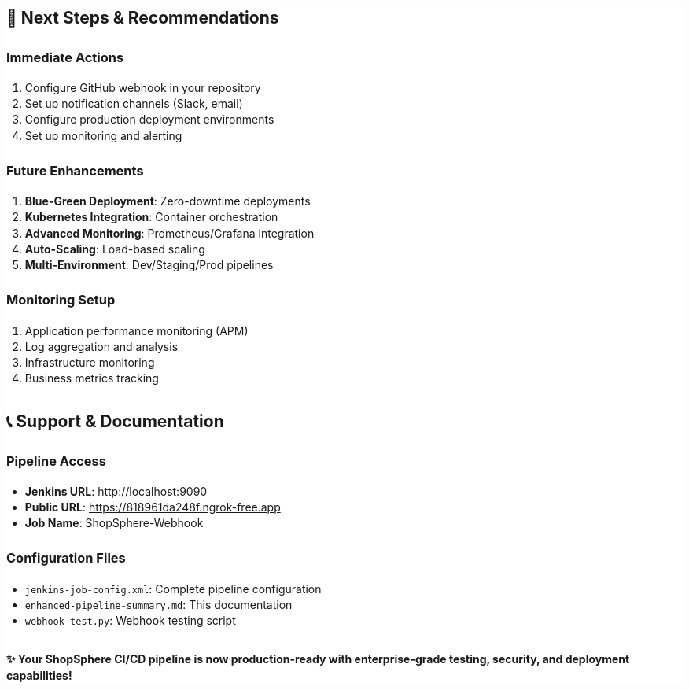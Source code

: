 ## 🚀 Next Steps & Recommendations

### **Immediate Actions**
1. Configure GitHub webhook in your repository
2. Set up notification channels (Slack, email)
3. Configure production deployment environments
4. Set up monitoring and alerting

### **Future Enhancements**
1. **Blue-Green Deployment**: Zero-downtime deployments
2. **Kubernetes Integration**: Container orchestration
3. **Advanced Monitoring**: Prometheus/Grafana integration
4. **Auto-Scaling**: Load-based scaling
5. **Multi-Environment**: Dev/Staging/Prod pipelines

### **Monitoring Setup**
1. Application performance monitoring (APM)
2. Log aggregation and analysis
3. Infrastructure monitoring
4. Business metrics tracking

## 📞 Support & Documentation

### **Pipeline Access**
- **Jenkins URL**: http://localhost:9090
- **Public URL**: https://818961da248f.ngrok-free.app
- **Job Name**: ShopSphere-Webhook

### **Configuration Files**
- `jenkins-job-config.xml`: Complete pipeline configuration
- `enhanced-pipeline-summary.md`: This documentation
- `webhook-test.py`: Webhook testing script

---

**✨ Your ShopSphere CI/CD pipeline is now production-ready with enterprise-grade testing, security, and deployment capabilities!**
